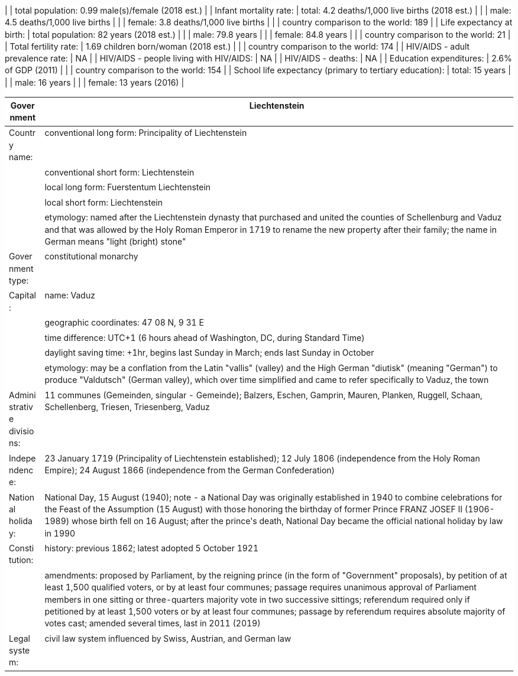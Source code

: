 | | total population: 0.99 male(s)/female (2018 est.) |
| Infant mortality rate: | total: 4.2 deaths/1,000 live births (2018 est.) |
| | male: 4.5 deaths/1,000 live births |
| | female: 3.8 deaths/1,000 live births |
| | country comparison to the world: 189 |
| Life expectancy at birth: | total population: 82 years (2018 est.) |
| | male: 79.8 years |
| | female: 84.8 years |
| | country comparison to the world: 21 |
| Total fertility rate: | 1.69 children born/woman (2018 est.) |
| | country comparison to the world: 174 |
| HIV/AIDS - adult prevalence rate: | NA |
| HIV/AIDS - people living with HIV/AIDS: | NA |
| HIV/AIDS - deaths: | NA |
| Education expenditures: | 2.6% of GDP (2011) |
| | country comparison to the world: 154 |
| School life expectancy (primary to tertiary education): | total: 15 years |
| | male: 16 years |
| | female: 13 years (2016) |

| Government | Liechtenstein |
| --- | --- |
| Country name: | conventional long form: Principality of Liechtenstein |
| | conventional short form: Liechtenstein |
| | local long form: Fuerstentum Liechtenstein |
| | local short form: Liechtenstein |
| | etymology: named after the Liechtenstein dynasty that purchased and united the counties of Schellenburg and Vaduz and that was allowed by the Holy Roman Emperor in 1719 to rename the new property after their family; the name in German means "light (bright) stone" |
| Government type: | constitutional monarchy |
| Capital: | name: Vaduz |
| | geographic coordinates: 47 08 N, 9 31 E |
| | time difference: UTC+1 (6 hours ahead of Washington, DC, during Standard Time) |
| | daylight saving time: +1hr, begins last Sunday in March; ends last Sunday in October |
| | etymology: may be a conflation from the Latin "vallis" (valley) and the High German "diutisk" (meaning "German") to produce "Valdutsch" (German valley), which over time simplified and came to refer specifically to Vaduz, the town |
| Administrative divisions: | 11 communes (Gemeinden, singular - Gemeinde); Balzers, Eschen, Gamprin, Mauren, Planken, Ruggell, Schaan, Schellenberg, Triesen, Triesenberg, Vaduz |
| Independence: | 23 January 1719 (Principality of Liechtenstein established); 12 July 1806 (independence from the Holy Roman Empire); 24 August 1866 (independence from the German Confederation) |
| National holiday: | National Day, 15 August (1940); note - a National Day was originally established in 1940 to combine celebrations for the Feast of the Assumption (15 August) with those honoring the birthday of former Prince FRANZ JOSEF II (1906-1989) whose birth fell on 16 August; after the prince's death, National Day became the official national holiday by law in 1990 |
| Constitution: | history: previous 1862; latest adopted 5 October 1921 |
| | amendments: proposed by Parliament, by the reigning prince (in the form of "Government" proposals), by petition of at least 1,500 qualified voters, or by at least four communes; passage requires unanimous approval of Parliament members in one sitting or three-quarters majority vote in two successive sittings; referendum required only if petitioned by at least 1,500 voters or by at least four communes; passage by referendum requires absolute majority of votes cast; amended several times, last in 2011 (2019) |
| Legal system: | civil law system influenced by Swiss, Austrian, and German law |